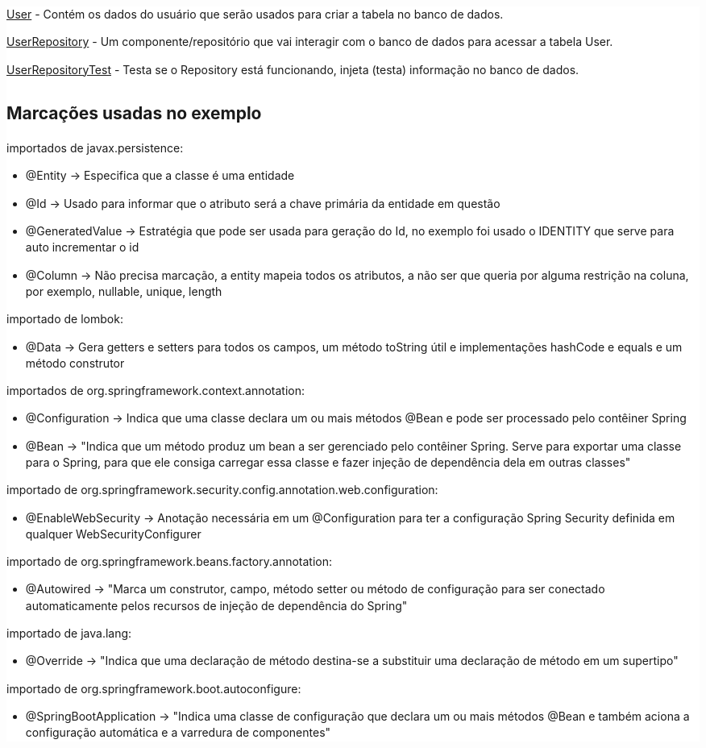 [User](/src/main/java/com/example/demo/model/User.java) - Contém os dados do usuário que serão usados para criar a tabela no banco de dados.

[UserRepository](/src/main/java/com/example/demo/repository/UserRepository.java) - Um componente/repositório que vai interagir com o banco de dados para acessar a tabela User.

[UserRepositoryTest](/src/test/java/com/example/demo/UserRepositoryTest.java) - Testa se o Repository está funcionando, injeta (testa) informação no banco de dados. 

## Marcações usadas no exemplo

importados de javax.persistence:

* @Entity -> Especifica que a classe é uma entidade

* @Id -> Usado para informar que o atributo será a chave primária da entidade em questão

* @GeneratedValue  ->
    Estratégia que pode ser usada para geração do Id, no exemplo foi usado o IDENTITY que serve para auto incrementar o id

* @Column  ->
Não precisa marcação, a entity mapeia todos os atributos, a não ser que queria por alguma restrição na coluna, por exemplo, nullable, unique, length

importado de lombok:
* @Data  ->
Gera getters e setters para todos os campos, um método toString útil e implementações hashCode e equals e um método construtor

importados de org.springframework.context.annotation:
* @Configuration  ->
Indica que uma classe declara um ou mais métodos @Bean e pode ser processado pelo contêiner Spring

* @Bean  ->
"Indica que um método produz um bean a ser gerenciado pelo contêiner Spring. Serve para exportar uma classe para o Spring, para que ele consiga carregar essa classe e fazer injeção de dependência dela em outras classes"

importado de org.springframework.security.config.annotation.web.configuration:
* @EnableWebSecurity  ->
Anotação necessária em um @Configuration para ter a configuração Spring Security definida em qualquer WebSecurityConfigurer

importado de org.springframework.beans.factory.annotation:
* @Autowired  ->
"Marca um construtor, campo, método setter ou método de configuração para ser conectado automaticamente pelos recursos de injeção de dependência do Spring" 

importado de java.lang:
* @Override  ->
"Indica que uma declaração de método destina-se a substituir uma declaração de método em um supertipo"

importado de org.springframework.boot.autoconfigure:
* @SpringBootApplication  ->
"Indica uma classe de configuração que declara um ou mais métodos @Bean e também aciona a configuração automática e a varredura de componentes"
